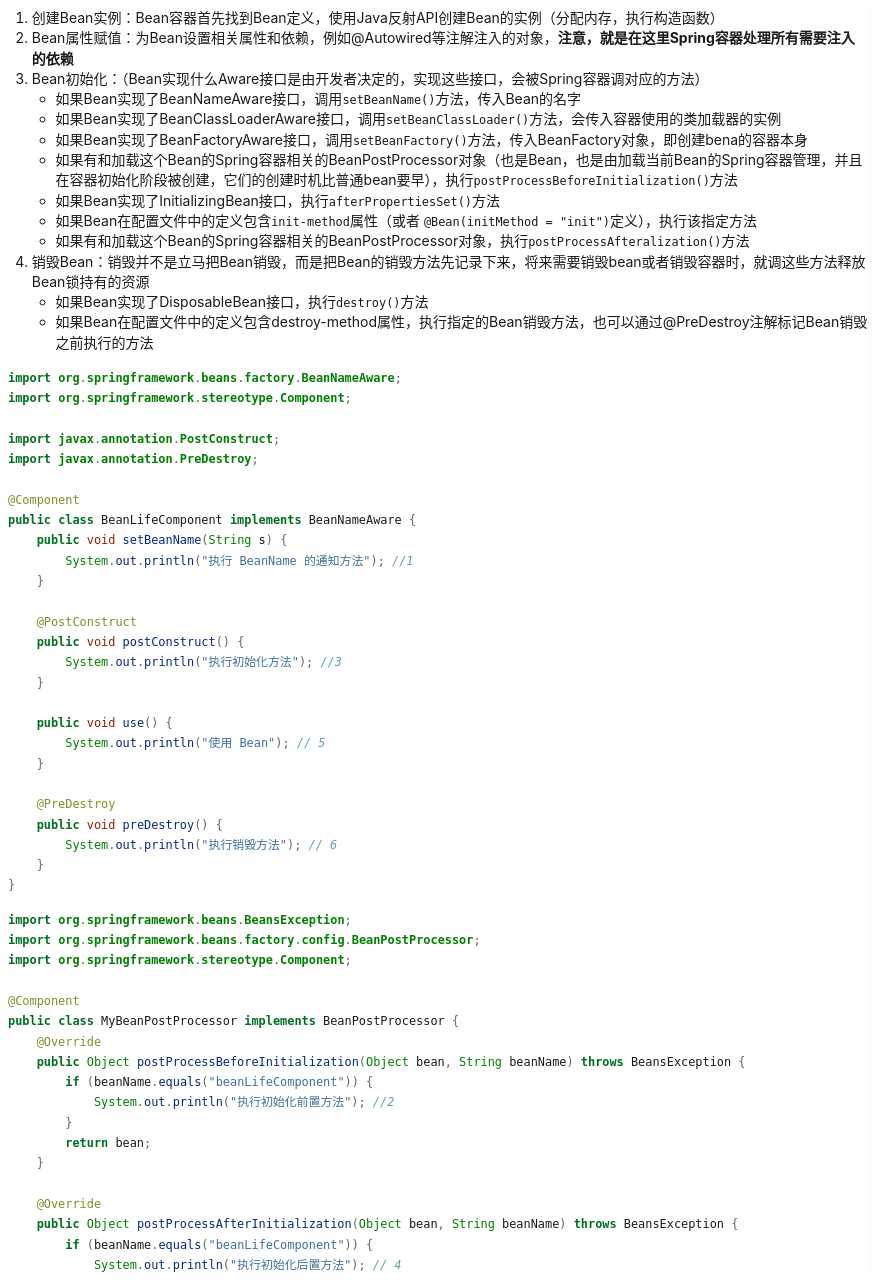 1. 创建Bean实例：Bean容器首先找到Bean定义，使用Java反射API创建Bean的实例（分配内存，执行构造函数）
2. Bean属性赋值：为Bean设置相关属性和依赖，例如@Autowired等注解注入的对象，**注意，就是在这里Spring容器处理所有需要注入的依赖**
3. Bean初始化：（Bean实现什么Aware接口是由开发者决定的，实现这些接口，会被Spring容器调对应的方法）
   - 如果Bean实现了BeanNameAware接口，调用`setBeanName()`方法，传入Bean的名字
   - 如果Bean实现了BeanClassLoaderAware接口，调用`setBeanClassLoader()`方法，会传入容器使用的类加载器的实例
   - 如果Bean实现了BeanFactoryAware接口，调用`setBeanFactory()`方法，传入BeanFactory对象，即创建bena的容器本身
   - 如果有和加载这个Bean的Spring容器相关的BeanPostProcessor对象（也是Bean，也是由加载当前Bean的Spring容器管理，并且在容器初始化阶段被创建，它们的创建时机比普通bean要早），执行`postProcessBeforeInitialization()`方法
   - 如果Bean实现了InitializingBean接口，执行`afterPropertiesSet()`方法
   - 如果Bean在配置文件中的定义包含`init-method`属性（或者 `@Bean(initMethod = "init")`定义），执行该指定方法
   - 如果有和加载这个Bean的Spring容器相关的BeanPostProcessor对象，执行`postProcessAfteralization()`方法
4. 销毁Bean：销毁并不是立马把Bean销毁，而是把Bean的销毁方法先记录下来，将来需要销毁bean或者销毁容器时，就调这些方法释放Bean锁持有的资源
   - 如果Bean实现了DisposableBean接口，执行`destroy()`方法
   - 如果Bean在配置文件中的定义包含destroy-method属性，执行指定的Bean销毁方法，也可以通过@PreDestroy注解标记Bean销毁之前执行的方法

```java
import org.springframework.beans.factory.BeanNameAware;
import org.springframework.stereotype.Component;

import javax.annotation.PostConstruct;
import javax.annotation.PreDestroy;

@Component
public class BeanLifeComponent implements BeanNameAware {
    public void setBeanName(String s) {
        System.out.println("执行 BeanName 的通知方法"); //1
    }

    @PostConstruct
    public void postConstruct() {
        System.out.println("执行初始化方法"); //3
    }

    public void use() {
        System.out.println("使用 Bean"); // 5
    }

    @PreDestroy
    public void preDestroy() {
        System.out.println("执行销毁方法"); // 6
    }
}
```

```java
import org.springframework.beans.BeansException;
import org.springframework.beans.factory.config.BeanPostProcessor;
import org.springframework.stereotype.Component;

@Component
public class MyBeanPostProcessor implements BeanPostProcessor {
    @Override
    public Object postProcessBeforeInitialization(Object bean, String beanName) throws BeansException {
        if (beanName.equals("beanLifeComponent")) {
            System.out.println("执行初始化前置方法"); //2
        }
        return bean;
    }

    @Override
    public Object postProcessAfterInitialization(Object bean, String beanName) throws BeansException {
        if (beanName.equals("beanLifeComponent")) {
            System.out.println("执行初始化后置方法"); // 4
```